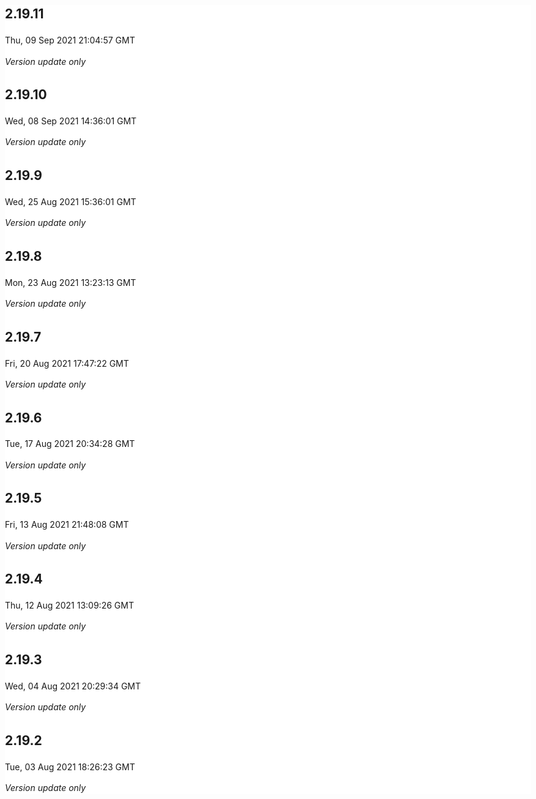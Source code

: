## 2.19.11
Thu, 09 Sep 2021 21:04:57 GMT

_Version update only_

## 2.19.10
Wed, 08 Sep 2021 14:36:01 GMT

_Version update only_

## 2.19.9
Wed, 25 Aug 2021 15:36:01 GMT

_Version update only_

## 2.19.8
Mon, 23 Aug 2021 13:23:13 GMT

_Version update only_

## 2.19.7
Fri, 20 Aug 2021 17:47:22 GMT

_Version update only_

## 2.19.6
Tue, 17 Aug 2021 20:34:28 GMT

_Version update only_

## 2.19.5
Fri, 13 Aug 2021 21:48:08 GMT

_Version update only_

## 2.19.4
Thu, 12 Aug 2021 13:09:26 GMT

_Version update only_

## 2.19.3
Wed, 04 Aug 2021 20:29:34 GMT

_Version update only_

## 2.19.2
Tue, 03 Aug 2021 18:26:23 GMT

_Version update only_
